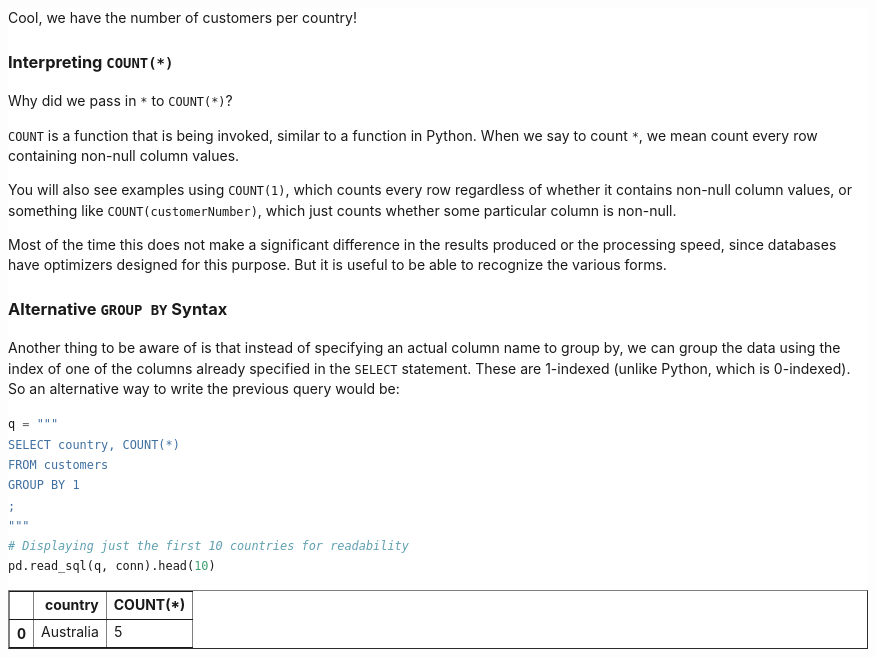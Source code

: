 

Cool, we have the number of customers per country!

### Interpreting `COUNT(*)`

Why did we pass in `*` to `COUNT(*)`?

`COUNT` is a function that is being invoked, similar to a function in Python. When we say to count `*`, we mean count every row containing non-null column values.

You will also see examples using `COUNT(1)`, which counts every row regardless of whether it contains non-null column values, or something like `COUNT(customerNumber)`, which just counts whether some particular column is non-null.

Most of the time this does not make a significant difference in the results produced or the processing speed, since databases have optimizers designed for this purpose. But it is useful to be able to recognize the various forms.

### Alternative `GROUP BY` Syntax

Another thing to be aware of is that instead of specifying an actual column name to group by, we can group the data using the index of one of the columns already specified in the `SELECT` statement. These are 1-indexed (unlike Python, which is 0-indexed). So an alternative way to write the previous query would be:


```python
q = """
SELECT country, COUNT(*)
FROM customers
GROUP BY 1
;
"""
# Displaying just the first 10 countries for readability
pd.read_sql(q, conn).head(10)
```




<div>
<style scoped>
    .dataframe tbody tr th:only-of-type {
        vertical-align: middle;
    }

    .dataframe tbody tr th {
        vertical-align: top;
    }

    .dataframe thead th {
        text-align: right;
    }
</style>
<table border="1" class="dataframe">
  <thead>
    <tr style="text-align: right;">
      <th></th>
      <th>country</th>
      <th>COUNT(*)</th>
    </tr>
  </thead>
  <tbody>
    <tr>
      <th>0</th>
      <td>Australia</td>
      <td>5</td>
    </tr>
    <tr>